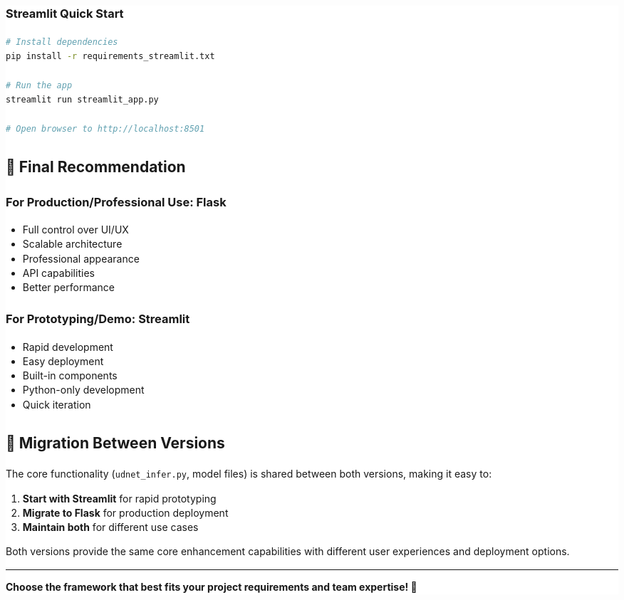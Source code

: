 ### Streamlit Quick Start
```bash
# Install dependencies
pip install -r requirements_streamlit.txt

# Run the app
streamlit run streamlit_app.py

# Open browser to http://localhost:8501
```

## 🎯 Final Recommendation

### For Production/Professional Use: **Flask**
- Full control over UI/UX
- Scalable architecture
- Professional appearance
- API capabilities
- Better performance

### For Prototyping/Demo: **Streamlit**
- Rapid development
- Easy deployment
- Built-in components
- Python-only development
- Quick iteration

## 🔄 Migration Between Versions

The core functionality (`udnet_infer.py`, model files) is shared between both versions, making it easy to:

1. **Start with Streamlit** for rapid prototyping
2. **Migrate to Flask** for production deployment
3. **Maintain both** for different use cases

Both versions provide the same core enhancement capabilities with different user experiences and deployment options.

---

**Choose the framework that best fits your project requirements and team expertise! 🚀**
